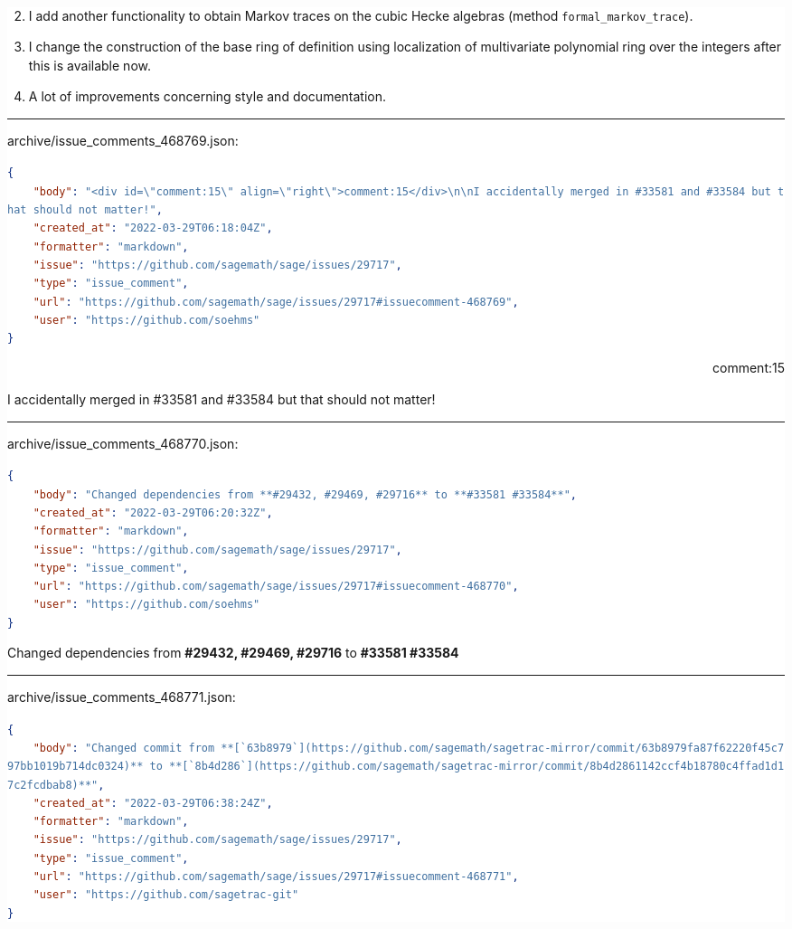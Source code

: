 2. I add another functionality to obtain Markov traces on the cubic Hecke algebras (method `formal_markov_trace`). 

3. I change the construction of the base ring of definition using localization of multivariate polynomial ring over the integers after this is available now.

4. A lot of improvements concerning style and documentation.



---

archive/issue_comments_468769.json:
```json
{
    "body": "<div id=\"comment:15\" align=\"right\">comment:15</div>\n\nI accidentally merged in #33581 and #33584 but that should not matter!",
    "created_at": "2022-03-29T06:18:04Z",
    "formatter": "markdown",
    "issue": "https://github.com/sagemath/sage/issues/29717",
    "type": "issue_comment",
    "url": "https://github.com/sagemath/sage/issues/29717#issuecomment-468769",
    "user": "https://github.com/soehms"
}
```

<div id="comment:15" align="right">comment:15</div>

I accidentally merged in #33581 and #33584 but that should not matter!



---

archive/issue_comments_468770.json:
```json
{
    "body": "Changed dependencies from **#29432, #29469, #29716** to **#33581 #33584**",
    "created_at": "2022-03-29T06:20:32Z",
    "formatter": "markdown",
    "issue": "https://github.com/sagemath/sage/issues/29717",
    "type": "issue_comment",
    "url": "https://github.com/sagemath/sage/issues/29717#issuecomment-468770",
    "user": "https://github.com/soehms"
}
```

Changed dependencies from **#29432, #29469, #29716** to **#33581 #33584**



---

archive/issue_comments_468771.json:
```json
{
    "body": "Changed commit from **[`63b8979`](https://github.com/sagemath/sagetrac-mirror/commit/63b8979fa87f62220f45c797bb1019b714dc0324)** to **[`8b4d286`](https://github.com/sagemath/sagetrac-mirror/commit/8b4d2861142ccf4b18780c4ffad1d17c2fcdbab8)**",
    "created_at": "2022-03-29T06:38:24Z",
    "formatter": "markdown",
    "issue": "https://github.com/sagemath/sage/issues/29717",
    "type": "issue_comment",
    "url": "https://github.com/sagemath/sage/issues/29717#issuecomment-468771",
    "user": "https://github.com/sagetrac-git"
}
```
